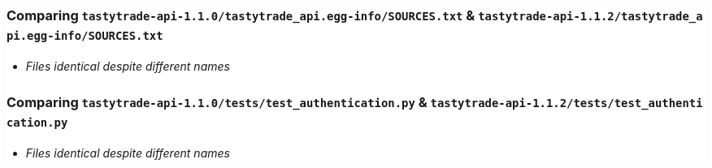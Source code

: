 ### Comparing `tastytrade-api-1.1.0/tastytrade_api.egg-info/SOURCES.txt` & `tastytrade-api-1.1.2/tastytrade_api.egg-info/SOURCES.txt`

 * *Files identical despite different names*

### Comparing `tastytrade-api-1.1.0/tests/test_authentication.py` & `tastytrade-api-1.1.2/tests/test_authentication.py`

 * *Files identical despite different names*

